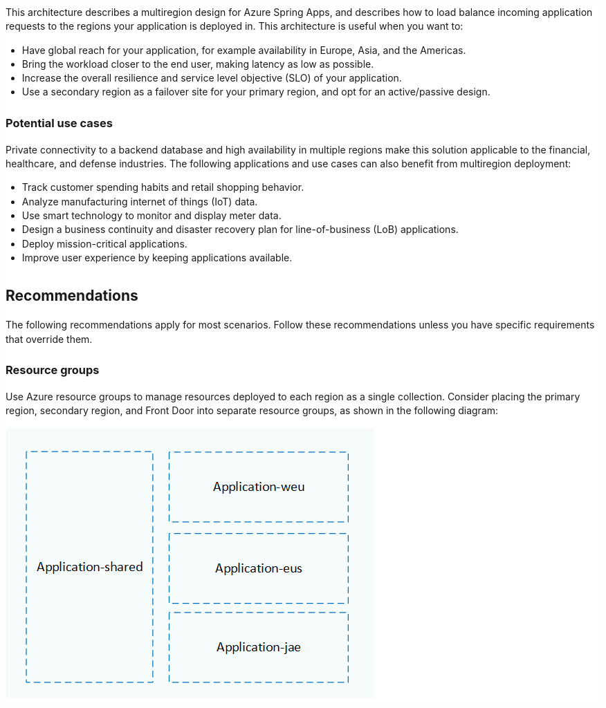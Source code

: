 This architecture describes a multiregion design for Azure Spring Apps, and describes how to load balance incoming application requests to the regions your application is deployed in. This architecture is useful when you want to:

- Have global reach for your application, for example availability in Europe, Asia, and the Americas.
- Bring the workload closer to the end user, making latency as low as possible.
- Increase the overall resilience and service level objective (SLO) of your application.
- Use a secondary region as a failover site for your primary region, and opt for an active/passive design.

### Potential use cases

Private connectivity to a backend database and high availability in multiple regions make this solution applicable to the financial, healthcare, and defense industries. The following applications and use cases can also benefit from multiregion deployment:

- Track customer spending habits and retail shopping behavior.
- Analyze manufacturing internet of things (IoT) data.
- Use smart technology to monitor and display meter data.
- Design a business continuity and disaster recovery plan for line-of-business (LoB) applications.
- Deploy mission-critical applications.
- Improve user experience by keeping applications available.

## Recommendations

The following recommendations apply for most scenarios. Follow these recommendations unless you have specific requirements that override them.

### Resource groups

Use Azure resource groups to manage resources deployed to each region as a single collection. Consider placing the primary region, secondary region, and Front Door into separate resource groups, as shown in the following diagram:

![Diagram that shows different resource groups.](./_images/spring-apps-resource-groups.png)
